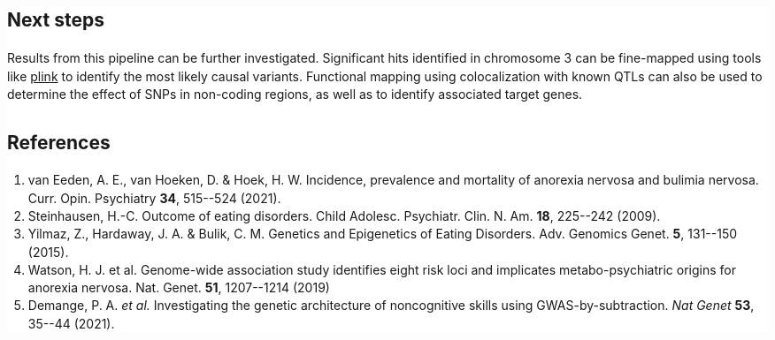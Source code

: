 ## Next steps

Results from this pipeline can be further investigated. Significant hits identified in chromosome 3 can be fine-mapped using tools like [plink](https://www.cog-genomics.org/plink/2.0/) to identify the most likely causal variants. Functional mapping using colocalization with known QTLs can also be used to determine the effect of SNPs in non-coding regions, as well as to identify associated target genes.


## References

1.  van Eeden, A. E., van Hoeken, D. & Hoek, H. W. Incidence, prevalence and mortality of anorexia nervosa and bulimia nervosa. Curr. Opin. Psychiatry **34**, 515--524 (2021).
2.  Steinhausen, H.-C. Outcome of eating disorders. Child Adolesc. Psychiatr. Clin. N. Am. **18**, 225--242 (2009).
3.  Yilmaz, Z., Hardaway, J. A. & Bulik, C. M. Genetics and Epigenetics of Eating Disorders. Adv. Genomics Genet. **5**, 131--150 (2015).
4.  Watson, H. J. et al. Genome-wide association study identifies eight risk loci and implicates metabo-psychiatric origins for anorexia nervosa. Nat. Genet. **51**, 1207--1214 (2019)
5.  Demange, P. A. *et al.* Investigating the genetic architecture of noncognitive skills using GWAS-by-subtraction. *Nat Genet* **53**, 35--44 (2021).

